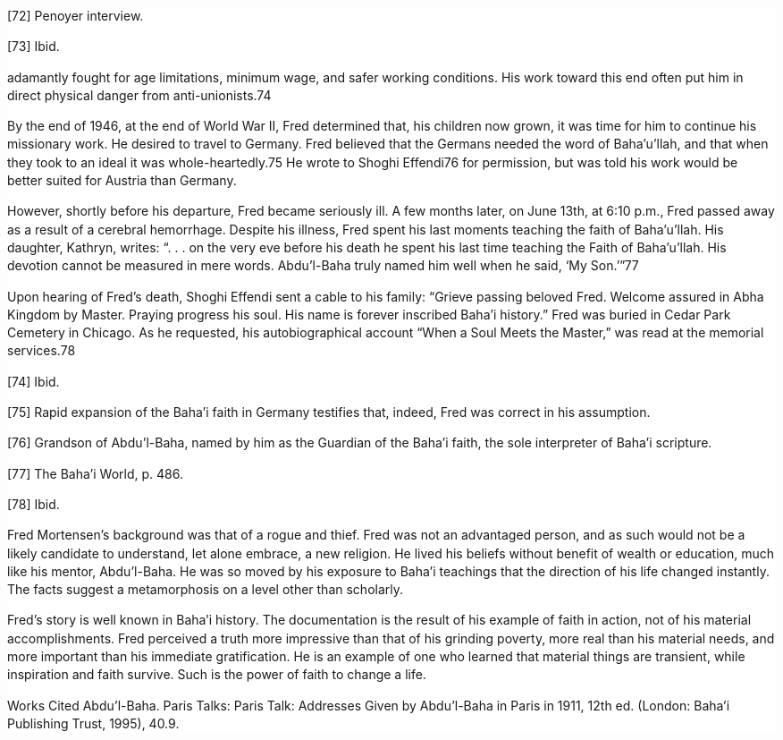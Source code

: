 \[72\] Penoyer interview.

\[73\] Ibid.

adamantly fought for age limitations, minimum wage, and safer working conditions. His
work toward this end often put him in direct physical danger from anti-unionists.74

By the end of 1946, at the end of World War II, Fred determined that, his children
now grown, it was time for him to continue his missionary work. He desired to travel to
Germany. Fred believed that the Germans needed the word of Baha’u’llah, and that when
they took to an ideal it was whole-heartedly.75 He wrote to Shoghi Effendi76 for
permission, but was told his work would be better suited for Austria than Germany.

However, shortly before his departure, Fred became seriously ill. A few months
later, on June 13th, at 6:10 p.m., Fred passed away as a result of a cerebral hemorrhage.
Despite his illness, Fred spent his last moments teaching the faith of Baha’u’llah. His
daughter, Kathryn, writes: “. . . on the very eve before his death he spent his last time
teaching the Faith of Baha’u’llah. His devotion cannot be measured in mere words.
Abdu’l-Baha truly named him well when he said, ‘My Son.’”77

Upon hearing of Fred’s death, Shoghi Effendi sent a cable to his family: “Grieve
passing beloved Fred. Welcome assured in Abha Kingdom by Master. Praying progress
his soul. His name is forever inscribed Baha’i history.” Fred was buried in Cedar Park
Cemetery in Chicago. As he requested, his autobiographical account “When a Soul Meets
the Master,” was read at the memorial services.78

\[74\] Ibid.

\[75\] Rapid expansion of the Baha’i faith in Germany testifies that, indeed, Fred was correct in his assumption.

\[76\] Grandson of Abdu’l-Baha, named by him as the Guardian of the Baha’i faith, the sole interpreter of
Baha’i scripture.

\[77\] The Baha’i World, p. 486.

\[78\] Ibid.

Fred Mortensen’s background was that of a rogue and thief. Fred was not an
advantaged person, and as such would not be a likely candidate to understand, let alone
embrace, a new religion. He lived his beliefs without benefit of wealth or education,
much like his mentor, Abdu’l-Baha. He was so moved by his exposure to Baha’i
teachings that the direction of his life changed instantly. The facts suggest a
metamorphosis on a level other than scholarly.

Fred’s story is well known in Baha’i history. The documentation is the result of
his example of faith in action, not of his material accomplishments. Fred perceived a truth
more impressive than that of his grinding poverty, more real than his material needs, and
more important than his immediate gratification. He is an example of one who learned
that material things are transient, while inspiration and faith survive. Such is the power of
faith to change a life.

Works Cited
Abdu’l-Baha. Paris Talks: Paris Talk: Addresses Given by Abdu’l-Baha in Paris
in 1911, 12th ed. (London: Baha’i Publishing Trust, 1995), 40.9.

